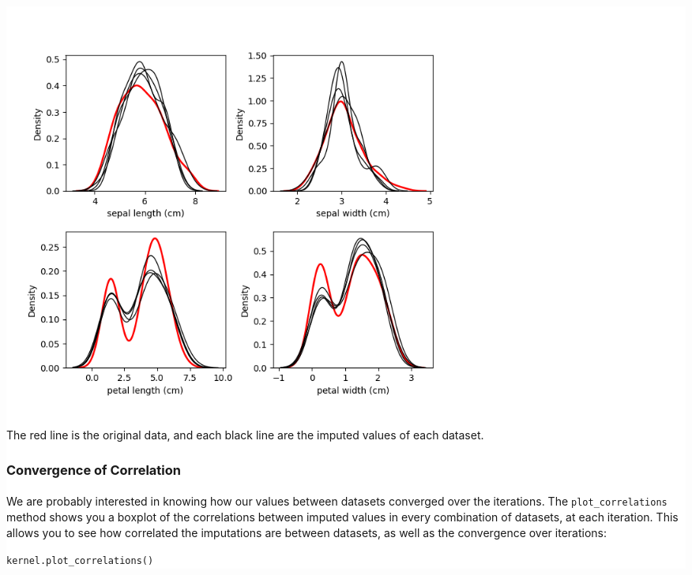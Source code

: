 <img src="https://raw.githubusercontent.com/AnotherSamWilson/miceforest/master/examples/distributions.png" width="600px" />

The red line is the original data, and each black line are the imputed
values of each dataset.

### Convergence of Correlation

We are probably interested in knowing how our values between datasets
converged over the iterations. The `plot_correlations` method shows you
a boxplot of the correlations between imputed values in every
combination of datasets, at each iteration. This allows you to see how
correlated the imputations are between datasets, as well as the
convergence over iterations:

``` python
kernel.plot_correlations()
```
